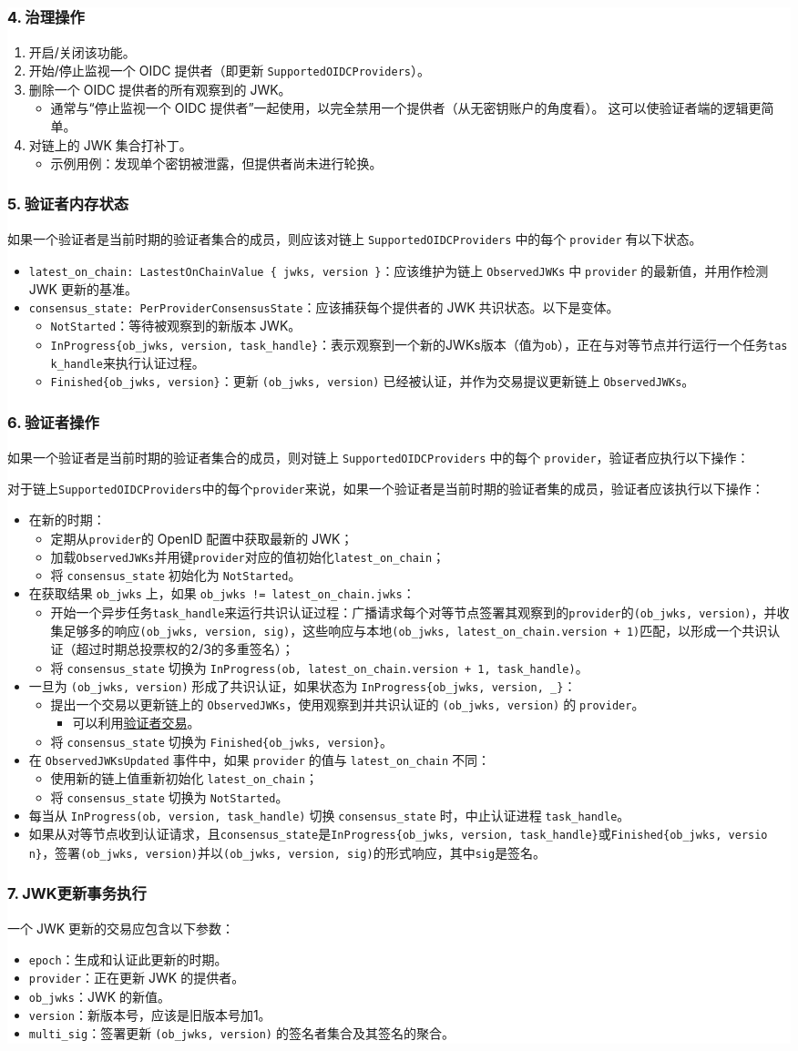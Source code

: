 ### 4. 治理操作

1. 开启/关闭该功能。
1. 开始/停止监视一个 OIDC 提供者（即更新 `SupportedOIDCProviders`）。
1. 删除一个 OIDC 提供者的所有观察到的 JWK。
    - 通常与“停止监视一个 OIDC 提供者”一起使用，以完全禁用一个提供者（从无密钥账户的角度看）。 这可以使验证者端的逻辑更简单。
1. 对链上的 JWK 集合打补丁。
    - 示例用例：发现单个密钥被泄露，但提供者尚未进行轮换。

### 5. 验证者内存状态

如果一个验证者是当前时期的验证者集合的成员，则应该对链上 `SupportedOIDCProviders` 中的每个 `provider` 有以下状态。
- `latest_on_chain: LastestOnChainValue { jwks, version }`：应该维护为链上 `ObservedJWKs` 中 `provider` 的最新值，并用作检测 JWK 更新的基准。
- `consensus_state: PerProviderConsensusState`：应该捕获每个提供者的 JWK 共识状态。以下是变体。
    - `NotStarted`：等待被观察到的新版本 JWK。
    - `InProgress{ob_jwks, version, task_handle}`：表示观察到一个新的JWKs版本（值为`ob`），正在与对等节点并行运行一个任务`task_handle`来执行认证过程。
    - `Finished{ob_jwks, version}`：更新 `(ob_jwks, version)` 已经被认证，并作为交易提议更新链上 `ObservedJWKs`。

### 6. 验证者操作

如果一个验证者是当前时期的验证者集合的成员，则对链上 `SupportedOIDCProviders` 中的每个 `provider`，验证者应执行以下操作：

对于链上`SupportedOIDCProviders`中的每个`provider`来说，如果一个验证者是当前时期的验证者集的成员，验证者应该执行以下操作：

- 在新的时期：
    - 定期从`provider`的 OpenID 配置中获取最新的 JWK；
    - 加载`ObservedJWKs`并用键`provider`对应的值初始化`latest_on_chain`；
    - 将 `consensus_state` 初始化为 `NotStarted`。
- 在获取结果 `ob_jwks` 上，如果 `ob_jwks != latest_on_chain.jwks`：
    - 开始一个异步任务`task_handle`来运行共识认证过程：广播请求每个对等节点签署其观察到的`provider`的`(ob_jwks, version)`，并收集足够多的响应`(ob_jwks, version, sig)`，这些响应与本地`(ob_jwks, latest_on_chain.version + 1)`匹配，以形成一个共识认证（超过时期总投票权的2/3的多重签名）；
    - 将 `consensus_state` 切换为 `InProgress(ob, latest_on_chain.version + 1, task_handle)`。
- 一旦为 `(ob_jwks, version)` 形成了共识认证，如果状态为 `InProgress{ob_jwks, version, _}`：
    - 提出一个交易以更新链上的 `ObservedJWKs`，使用观察到并共识认证的 `(ob_jwks, version)` 的 `provider`。
        - 可以利用[验证者交易](https://github.com/aptos-foundation/AIPs/blob/main/aips/aip-64.md)。
    - 将 `consensus_state` 切换为 `Finished{ob_jwks, version}`。
- 在 `ObservedJWKsUpdated` 事件中，如果 `provider` 的值与 `latest_on_chain` 不同：
    - 使用新的链上值重新初始化 `latest_on_chain`；
    - 将 `consensus_state` 切换为 `NotStarted`。
- 每当从 `InProgress(ob, version, task_handle)` 切换 `consensus_state` 时，中止认证进程 `task_handle`。
- 如果从对等节点收到认证请求，且`consensus_state`是`InProgress{ob_jwks, version, task_handle}`或`Finished{ob_jwks, version}`，签署`(ob_jwks, version)`并以`(ob_jwks, version, sig)`的形式响应，其中`sig`是签名。

### 7. JWK更新事务执行

一个 JWK 更新的交易应包含以下参数：
- `epoch`：生成和认证此更新的时期。
- `provider`：正在更新 JWK 的提供者。
- `ob_jwks`：JWK 的新值。
- `version`：新版本号，应该是旧版本号加1。
- `multi_sig`：签署更新 `(ob_jwks, version)` 的签名者集合及其签名的聚合。
